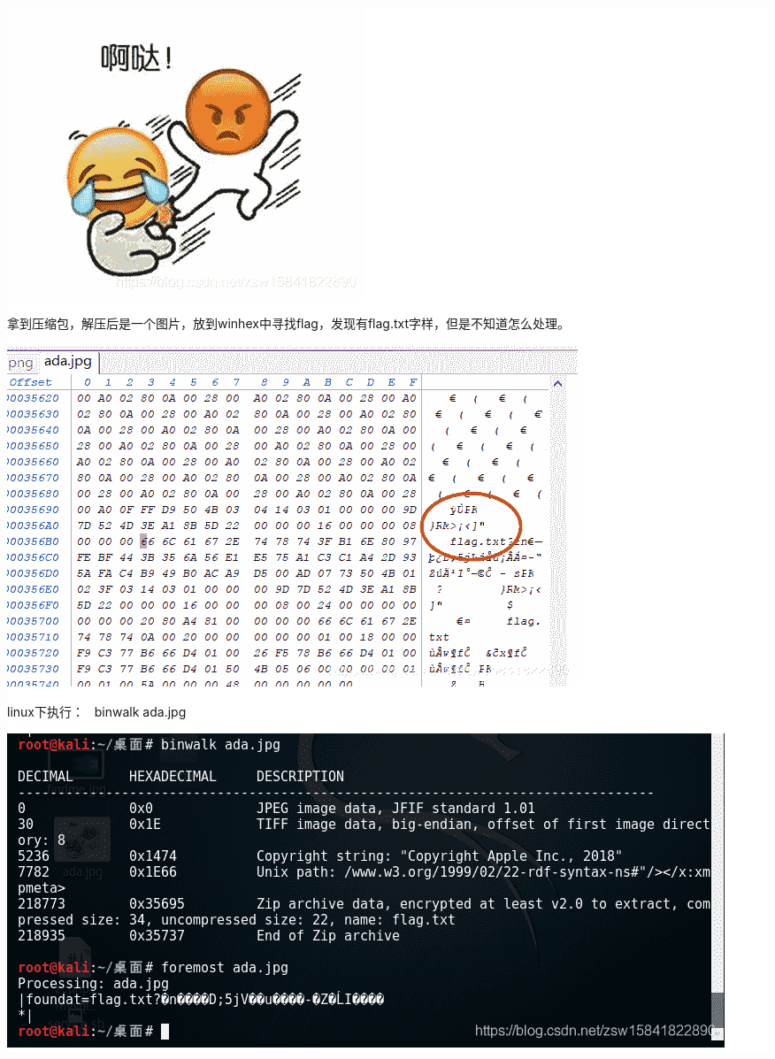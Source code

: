 ![](img/7713bf42cac22844f1fbc1174d3faa44.png)

拿到压缩包，解压后是一个图片，放到winhex中寻找flag，发现有flag.txt字样，但是不知道怎么处理。

![](img/ee9b51575edf76a568c275ff94de337a.png)

linux下执行：   binwalk ada.jpg

![](img/38347a18e61f78b754cfae48b846c5ab.png)
